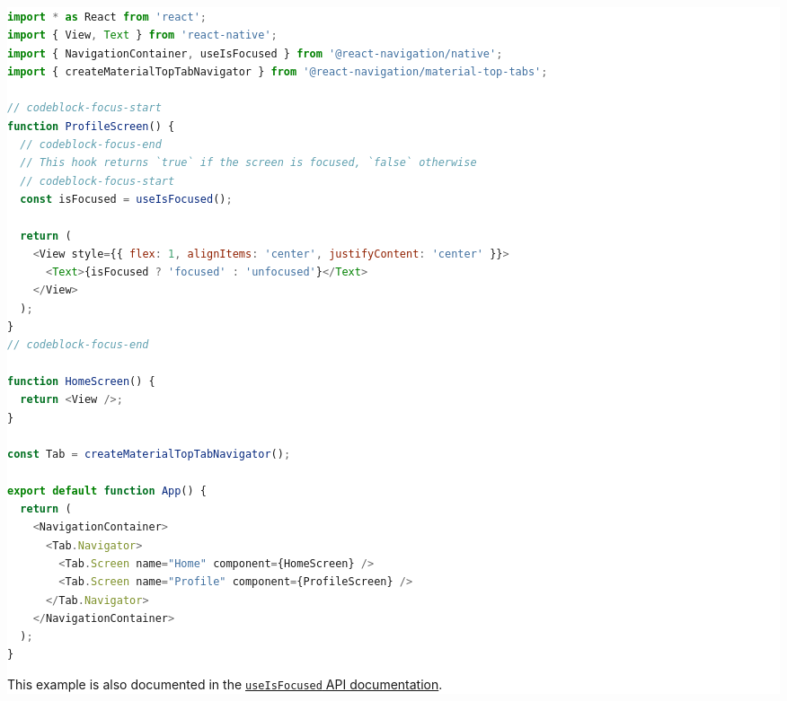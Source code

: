 </TabItem>
<TabItem value='dynamic' label='Dynamic' default>

```js name="useIsFocused hook" snack version=7
import * as React from 'react';
import { View, Text } from 'react-native';
import { NavigationContainer, useIsFocused } from '@react-navigation/native';
import { createMaterialTopTabNavigator } from '@react-navigation/material-top-tabs';

// codeblock-focus-start
function ProfileScreen() {
  // codeblock-focus-end
  // This hook returns `true` if the screen is focused, `false` otherwise
  // codeblock-focus-start
  const isFocused = useIsFocused();

  return (
    <View style={{ flex: 1, alignItems: 'center', justifyContent: 'center' }}>
      <Text>{isFocused ? 'focused' : 'unfocused'}</Text>
    </View>
  );
}
// codeblock-focus-end

function HomeScreen() {
  return <View />;
}

const Tab = createMaterialTopTabNavigator();

export default function App() {
  return (
    <NavigationContainer>
      <Tab.Navigator>
        <Tab.Screen name="Home" component={HomeScreen} />
        <Tab.Screen name="Profile" component={ProfileScreen} />
      </Tab.Navigator>
    </NavigationContainer>
  );
}
```

</TabItem>
</Tabs>

This example is also documented in the [`useIsFocused` API documentation](use-is-focused.md).
